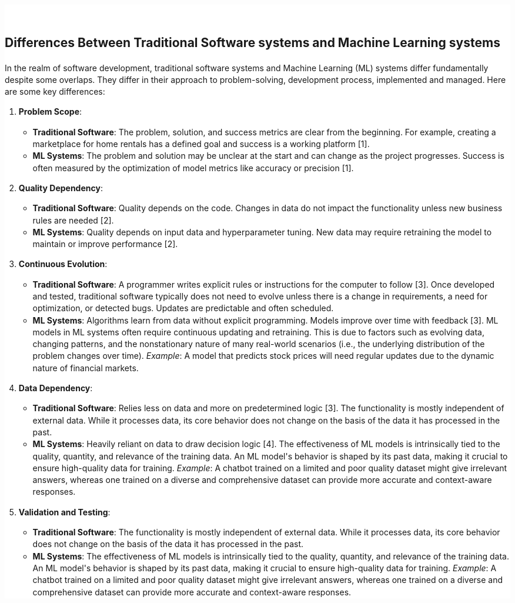 <br>

## Differences Between Traditional Software systems and Machine Learning systems

In the realm of software development, traditional software systems and Machine Learning (ML) systems differ fundamentally despite some overlaps. They differ in their approach to problem-solving, development process, implemented and managed. Here are some key differences:

1. **Problem Scope**:
   - **Traditional Software**: The problem, solution, and success metrics are clear from the beginning. For example, creating a marketplace for home rentals has a defined goal and success is a working platform [1].
   - **ML Systems**: The problem and solution may be unclear at the start and can change as the project progresses. Success is often measured by the optimization of model metrics like accuracy or precision [1].

2. **Quality Dependency**:
   - **Traditional Software**: Quality depends on the code. Changes in data do not impact the functionality unless new business rules are needed [2].
   - **ML Systems**: Quality depends on input data and hyperparameter tuning. New data may require retraining the model to maintain or improve performance [2].

3. **Continuous Evolution**:
   - **Traditional Software**: A programmer writes explicit rules or instructions for the computer to follow [3]. Once developed and tested, traditional software typically does not need to evolve unless there is a change in requirements, a need for optimization, or detected bugs. Updates are predictable and often scheduled.
   - **ML Systems**: Algorithms learn from data without explicit programming. Models improve over time with feedback [3]. ML models in ML systems often require continuous updating and retraining. This is due to factors such as evolving data, changing patterns, and the nonstationary nature of many real-world scenarios (i.e., the underlying distribution of the problem changes over time). _Example_: A model that predicts stock prices will need regular updates due to the dynamic nature of financial markets.

4. **Data Dependency**:
   - **Traditional Software**: Relies less on data and more on predetermined logic [3]. The functionality is mostly independent of external data. While it processes data,
 its core behavior does not change on the basis of the data it has processed in the past.
   - **ML Systems**: Heavily reliant on data to draw decision logic [4]. The effectiveness of ML models is intrinsically tied to the quality, quantity, and relevance of the training data. An ML model's behavior is shaped by its past data,
 making it crucial to ensure high-quality data for training. _Example_: A chatbot trained on a limited and poor quality dataset might give irrelevant answers, whereas one trained on a diverse and comprehensive dataset can provide more accurate and context-aware responses.

5. **Validation and Testing**:
   - **Traditional Software**: The functionality is mostly independent of external data. While it processes data, its core behavior does not change on the basis of the data it has processed in the past.
   - **ML Systems**: The effectiveness of ML models is intrinsically tied to the quality, quantity, and relevance of the training data. An ML model's behavior is shaped by its past data, making it crucial to ensure high-quality data for training. _Example_: A chatbot trained on a limited and poor quality dataset might give irrelevant answers, whereas one trained on a diverse and comprehensive dataset can provide more accurate and context-aware responses.
